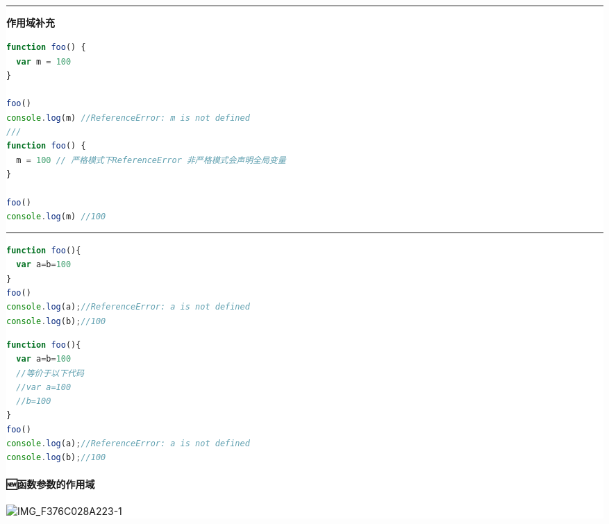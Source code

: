 ------

**作用域补充**

```js
function foo() {
  var m = 100
}

foo()
console.log(m) //ReferenceError: m is not defined
///
function foo() {
  m = 100 // 严格模式下ReferenceError 非严格模式会声明全局变量
}

foo()
console.log(m) //100
```

------



```js
function foo(){
  var a=b=100
}
foo()
console.log(a);//ReferenceError: a is not defined
console.log(b);//100
```

```js
function foo(){
  var a=b=100
  //等价于以下代码
  //var a=100
  //b=100
}
foo()
console.log(a);//ReferenceError: a is not defined
console.log(b);//100
```

#### 🆕函数参数的作用域

![IMG_F376C028A223-1](https://wsp-typora.oss-cn-hangzhou.aliyuncs.com/images/202207301239456.jpeg)

